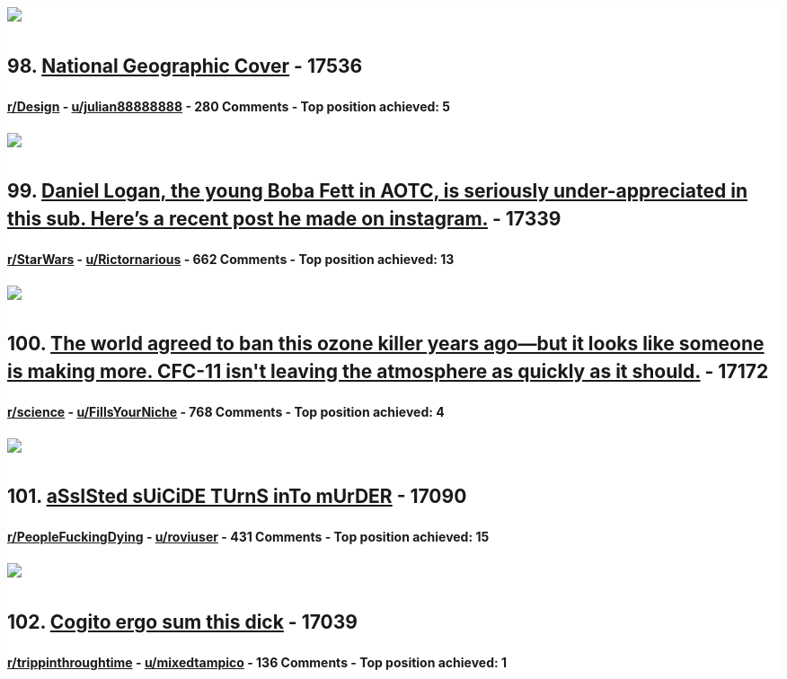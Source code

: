 <a href="https://i.redd.it/wk3i4x5inhy01.jpg"><img src="https://b.thumbs.redditmedia.com/zJrau55T9LwvDZGcS2Q9G_uG9TuM4khoRVQ47tXkpOo.jpg"></img></a>

## 98. [National Geographic Cover](http://reddit.com/r/Design/comments/8k19mc/national_geographic_cover/) - 17536
#### [r/Design](http://reddit.com/r/Design) - [u/julian88888888](http://reddit.com/u/julian88888888) - 280 Comments - Top position achieved: 5

<a href="https://i.redd.it/0oddz6rabcy01.jpg"><img src="https://b.thumbs.redditmedia.com/td7YnIVKS8jIz5Ciz6FtYYm7uVTOgzrUuhJ1AzGB8FM.jpg"></img></a>

## 99. [Daniel Logan, the young Boba Fett in AOTC, is seriously under-appreciated in this sub. Here’s a recent post he made on instagram.](http://reddit.com/r/StarWars/comments/8k443x/daniel_logan_the_young_boba_fett_in_aotc_is/) - 17339
#### [r/StarWars](http://reddit.com/r/StarWars) - [u/Rictornarious](http://reddit.com/u/Rictornarious) - 662 Comments - Top position achieved: 13

<a href="https://i.redd.it/qn1pqdmj0fy01.jpg"><img src="https://a.thumbs.redditmedia.com/aK7PfPrI0YIrkuc2RzgDPKSd1LYD2BE_KqnfWw7YE90.jpg"></img></a>

## 100. [The world agreed to ban this ozone killer years ago—but it looks like someone is making more. CFC-11 isn't leaving the atmosphere as quickly as it should.](http://reddit.com/r/science/comments/8k8ima/the_world_agreed_to_ban_this_ozone_killer_years/) - 17172
#### [r/science](http://reddit.com/r/science) - [u/FillsYourNiche](http://reddit.com/u/FillsYourNiche) - 768 Comments - Top position achieved: 4

<a href="https://www.popsci.com/cfc-ozone-emission"><img src="https://b.thumbs.redditmedia.com/zREAE0vGkpX8yWWYybq3CSioVfv8bFrV6iNuWikwokQ.jpg"></img></a>

## 101. [aSsISted sUiCiDE TUrnS inTo mUrDER](http://reddit.com/r/PeopleFuckingDying/comments/8k7jik/assisted_suicide_turns_into_murder/) - 17090
#### [r/PeopleFuckingDying](http://reddit.com/r/PeopleFuckingDying) - [u/roviuser](http://reddit.com/u/roviuser) - 431 Comments - Top position achieved: 15

<a href="https://media2.giphy.com/media/F9VXtzD2MRmX6/giphy.gif"><img src="https://b.thumbs.redditmedia.com/uJTyr-JYr3bbz_NMQjxiJCg69mvPjixz52oV4GX9UYo.jpg"></img></a>

## 102. [Cogito ergo sum this dick](http://reddit.com/r/trippinthroughtime/comments/8k1f2r/cogito_ergo_sum_this_dick/) - 17039
#### [r/trippinthroughtime](http://reddit.com/r/trippinthroughtime) - [u/mixedtampico](http://reddit.com/u/mixedtampico) - 136 Comments - Top position achieved: 1
